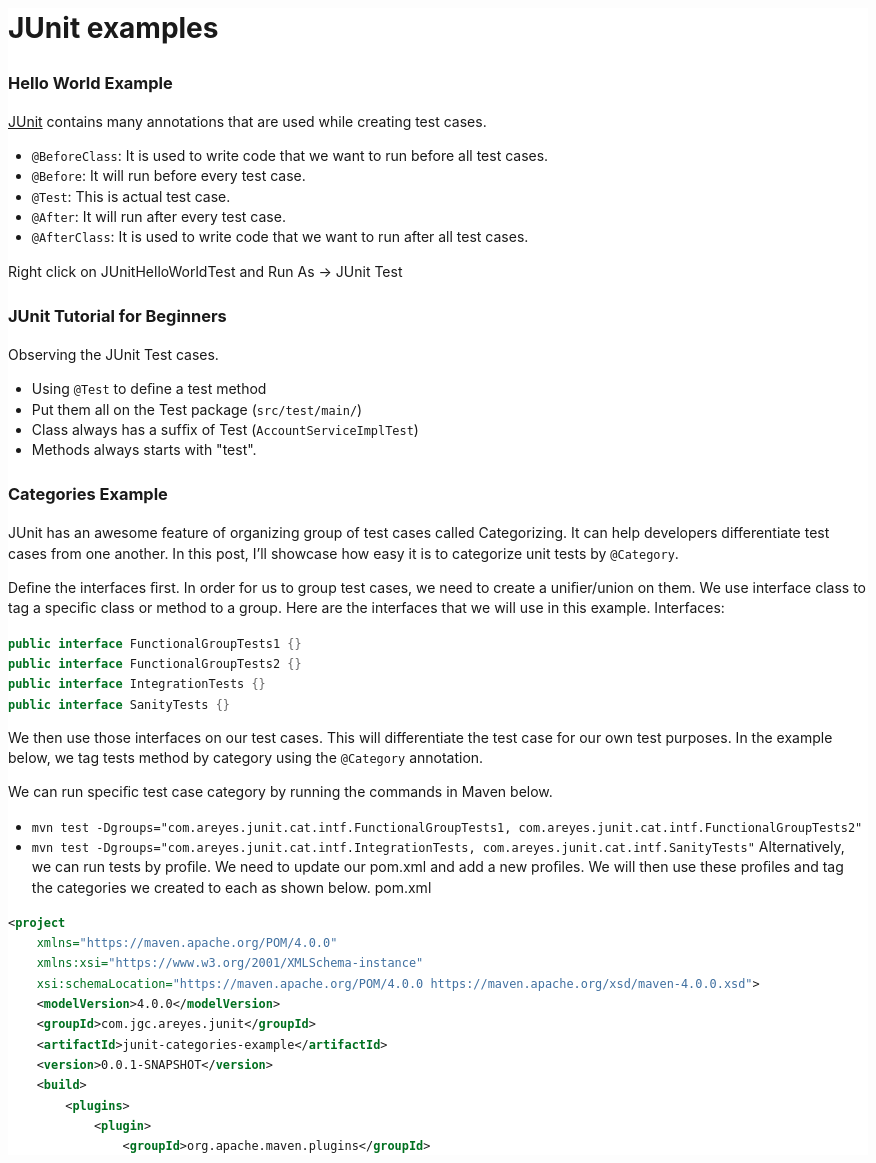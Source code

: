 # JUnit examples
### Hello World Example
[JUnit](https://junit.org/junit4/) contains many annotations that are
used while creating test cases.
* `@BeforeClass`: It is used to write code that we want to run before all test cases.
* `@Before`: It will run before every test case.
* `@Test`: This is actual test case.
* `@After`: It will run after every test case.
* `@AfterClass`: It is used to write code that we want to run after all test cases.

Right click on JUnitHelloWorldTest and Run As → JUnit Test

### JUnit Tutorial for Beginners
Observing the JUnit Test cases.
* Using `@Test` to deﬁne a test method
* Put them all on the Test package (`src/test/main/`)
* Class always has a sufﬁx of Test (`AccountServiceImplTest`)
* Methods always starts with "test".
### Categories Example
JUnit has an awesome feature of organizing group of test cases called Categorizing. It can help developers differentiate test cases
from one another. In this post, I’ll showcase how easy it is to categorize unit tests by `@Category`.

Deﬁne the interfaces ﬁrst. In order for us to group test cases, we need to create a uniﬁer/union on them. We use interface
class to tag a speciﬁc class or method to a group. Here are the interfaces that we will use in this example.
Interfaces:
```java
public interface FunctionalGroupTests1 {}
public interface FunctionalGroupTests2 {}
public interface IntegrationTests {}
public interface SanityTests {}
```
We then use those interfaces on our test cases. This will differentiate the test case for our own test purposes. In the example
below, we tag tests method by category using the `@Category` annotation.

We can run speciﬁc test case category by running the commands in Maven below. 
* `mvn test -Dgroups="com.areyes.junit.cat.intf.FunctionalGroupTests1, com.areyes.junit.cat.intf.FunctionalGroupTests2"`
* `mvn test -Dgroups="com.areyes.junit.cat.intf.IntegrationTests, com.areyes.junit.cat.intf.SanityTests"`
Alternatively, we can run tests by proﬁle. We need to update our pom.xml and add a new proﬁles. We will then use these proﬁles
and tag the categories we created to each as shown below.
pom.xml
```xml
<project
    xmlns="https://maven.apache.org/POM/4.0.0"
    xmlns:xsi="https://www.w3.org/2001/XMLSchema-instance"
    xsi:schemaLocation="https://maven.apache.org/POM/4.0.0 https://maven.apache.org/xsd/maven-4.0.0.xsd">
    <modelVersion>4.0.0</modelVersion>
    <groupId>com.jgc.areyes.junit</groupId>
    <artifactId>junit-categories-example</artifactId>
    <version>0.0.1-SNAPSHOT</version>
    <build>
        <plugins>
            <plugin>
                <groupId>org.apache.maven.plugins</groupId>
```